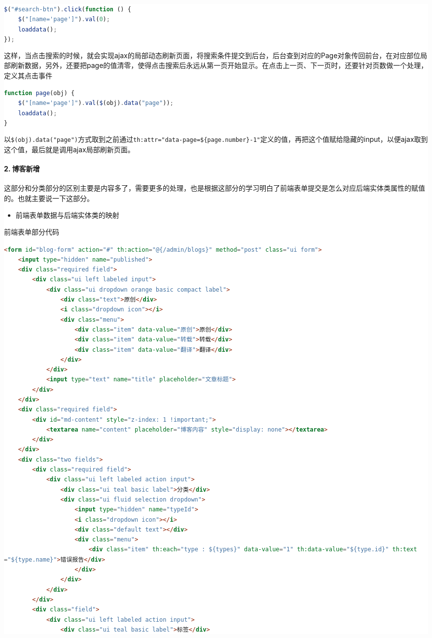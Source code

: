 ~~~js
$("#search-btn").click(function () {
    $("[name='page']").val(0);
    loaddata();
});
~~~

这样，当点击搜索的时候，就会实现ajax的局部动态刷新页面，将搜索条件提交到后台，后台查到对应的Page对象传回前台，在对应部位局部刷新数据，另外，还要把page的值清零，使得点击搜索后永远从第一页开始显示。在点击上一页、下一页时，还要针对页数做一个处理，定义其点击事件

~~~js
function page(obj) {
    $("[name='page']").val($(obj).data("page"));
    loaddata();
}
~~~

以`$(obj).data("page")`方式取到之前通过`th:attr="data-page=${page.number}-1"`定义的值，再把这个值赋给隐藏的input，以便ajax取到这个值，最后就是调用ajax局部刷新页面。

#### 2. 博客新增

这部分和分类部分的区别主要是内容多了，需要更多的处理，也是根据这部分的学习明白了前端表单提交是怎么对应后端实体类属性的赋值的。也就主要说一下这部分。

- 前端表单数据与后端实体类的映射

前端表单部分代码

~~~html
<form id="blog-form" action="#" th:action="@{/admin/blogs}" method="post" class="ui form">
    <input type="hidden" name="published">
    <div class="required field">
        <div class="ui left labeled input">
            <div class="ui dropdown orange basic compact label">
                <div class="text">原创</div>
                <i class="dropdown icon"></i>
                <div class="menu">
                    <div class="item" data-value="原创">原创</div>
                    <div class="item" data-value="转载">转载</div>
                    <div class="item" data-value="翻译">翻译</div>
                </div>
            </div>
            <input type="text" name="title" placeholder="文章标题">
        </div>
    </div>
    <div class="required field">
        <div id="md-content" style="z-index: 1 !important;">
            <textarea name="content" placeholder="博客内容" style="display: none"></textarea>
        </div>
    </div>
    <div class="two fields">
        <div class="required field">
            <div class="ui left labeled action input">
                <div class="ui teal basic label">分类</div>
                <div class="ui fluid selection dropdown">
                    <input type="hidden" name="typeId">
                    <i class="dropdown icon"></i>
                    <div class="default text"></div>
                    <div class="menu">
                        <div class="item" th:each="type : ${types}" data-value="1" th:data-value="${type.id}" th:text="${type.name}">错误报告</div>
                    </div>
                </div>
            </div>
        </div>
        <div class="field">
            <div class="ui left labeled action input">
                <div class="ui teal basic label">标签</div>
~~~